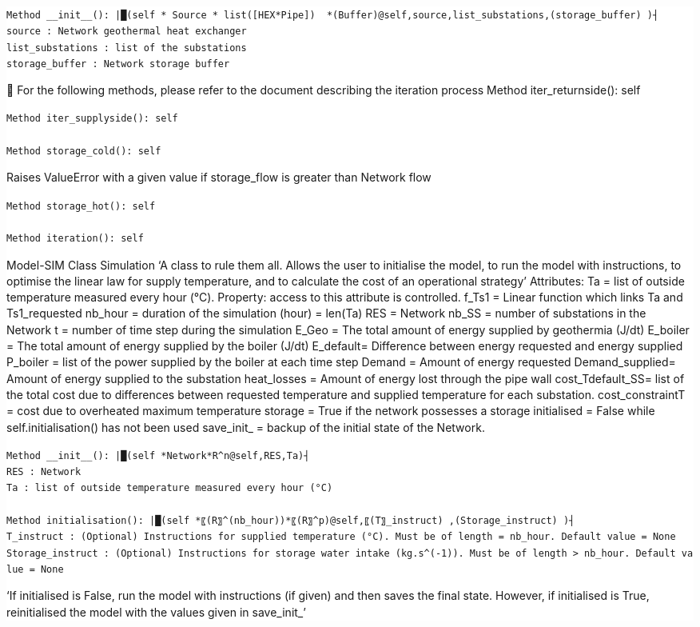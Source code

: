 	Method __init__(): |█(self * Source * list([HEX*Pipe])  *(Buffer)@self,source,list_substations,(storage_buffer) )┤  
	source : Network geothermal heat exchanger 
	list_substations : list of the substations 
	storage_buffer : Network storage buffer

 For the following methods, please refer to the document describing the iteration process
	Method iter_returnside(): self

	Method iter_supplyside(): self

	Method storage_cold(): self
Raises ValueError with a given value if storage_flow is greater than Network flow

	Method storage_hot(): self

	Method iteration(): self

Model-SIM
	Class Simulation 
‘A class to rule them all. Allows the user to initialise the model, to run the model with instructions, to optimise the linear law for supply temperature, and to calculate the cost of an operational strategy’
	Attributes:
	Ta = list of outside temperature measured every hour (°C). Property: access to this attribute is controlled.
	f_Ts1 = Linear function which links Ta and Ts1_requested
	nb_hour = duration of the simulation (hour) = len(Ta)
	RES = Network
	nb_SS = number of substations in the Network
	t = number of time step during the simulation
	E_Geo = The total amount of energy supplied by geothermia (J\/dt)
	E_boiler = The total amount of energy supplied by the boiler (J\/dt)
	E_default= Difference between energy requested and energy supplied
	P_boiler = list of the power supplied by the boiler at each time step
	Demand = Amount of energy requested
	Demand_supplied= Amount of energy supplied to the substation
	heat_losses = Amount of energy lost through the pipe wall
	cost_Tdefault_SS= list of the total cost due to differences between requested temperature and supplied temperature for each substation.
	cost_constraintT = cost due to overheated maximum temperature 
	storage = True if the network possesses a storage
	initialised = False while self.initialisation() has not been used
	save_init_ = backup of the initial state of the Network. 

	Method __init__(): |█(self *Network*R^n@self,RES,Ta)┤  
	RES : Network
	Ta : list of outside temperature measured every hour (°C)

	Method initialisation(): |█(self *〖(R〗^(nb_hour))*〖(R〗^p)@self,〖(T〗_instruct) ,(Storage_instruct) )┤ 
	T_instruct : (Optional) Instructions for supplied temperature (°C). Must be of length = nb_hour. Default value = None
	Storage_instruct : (Optional) Instructions for storage water intake (kg.s^(-1)). Must be of length > nb_hour. Default value = None
‘If initialised is False, run the model with instructions (if given) and then saves the final state. However, if initialised is True, reinitialised the model with the values given in save_init_’
